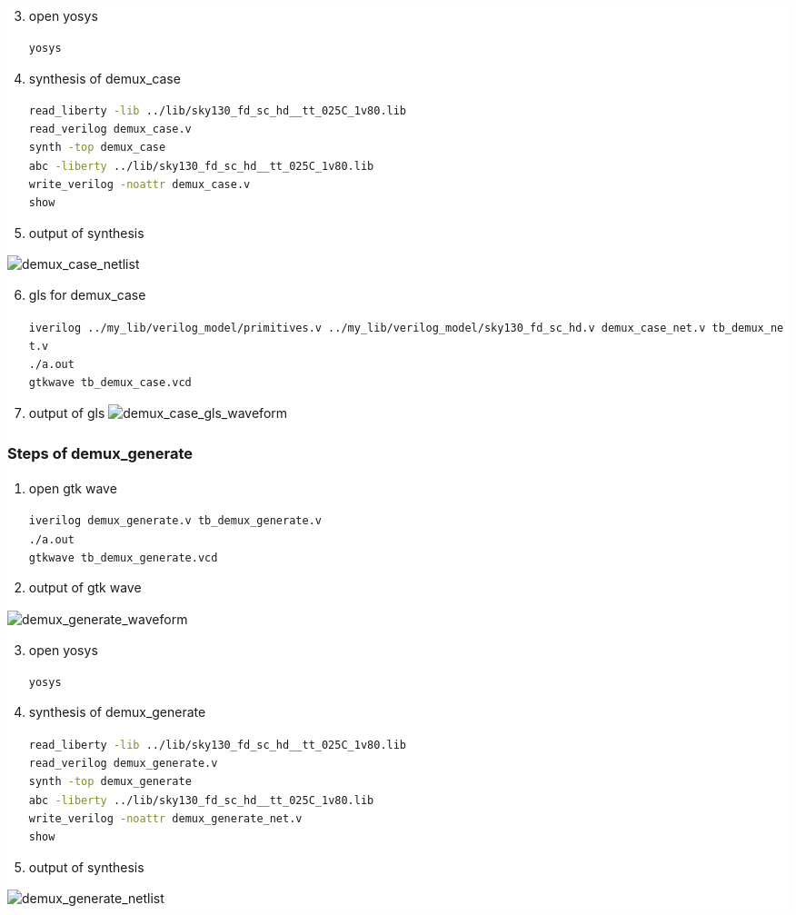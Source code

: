 
3. open yosys
   ```bash
   yosys
   ```
4. synthesis of demux_case
   ```bash
   read_liberty -lib ../lib/sky130_fd_sc_hd__tt_025C_1v80.lib 
   read_verilog demux_case.v
   synth -top demux_case
   abc -liberty ../lib/sky130_fd_sc_hd__tt_025C_1v80.lib 
   write_verilog -noattr demux_case.v
   show
   ```
5. output of synthesis
<img width="1638" height="1036" alt="demux_case_netlist" src="https://github.com/user-attachments/assets/0d5a8729-e668-424b-b921-de0799344abc" />


6. gls for demux_case
   ```bash
   iverilog ../my_lib/verilog_model/primitives.v ../my_lib/verilog_model/sky130_fd_sc_hd.v demux_case_net.v tb_demux_net.v
   ./a.out
   gtkwave tb_demux_case.vcd
   ```

7. output of gls
![demux_case_gls_waveform](https://github.com/user-attachments/assets/1da54ec2-82f3-4bd2-86c1-2719c3351708)




### Steps of demux_generate

1. open gtk wave
   ```bash
   iverilog demux_generate.v tb_demux_generate.v
   ./a.out
   gtkwave tb_demux_generate.vcd
   ```
2. output of gtk wave
<img width="1638" height="1036" alt="demux_generate_waveform" src="https://github.com/user-attachments/assets/f74485e3-cfc7-497b-8fd7-842b3fe324e3" />


3. open yosys
   ```bash
   yosys
   ```
4. synthesis of demux_generate
   ```bash
   read_liberty -lib ../lib/sky130_fd_sc_hd__tt_025C_1v80.lib 
   read_verilog demux_generate.v
   synth -top demux_generate
   abc -liberty ../lib/sky130_fd_sc_hd__tt_025C_1v80.lib 
   write_verilog -noattr demux_generate_net.v
   show
   ```
5. output of synthesis
<img width="1638" height="1036" alt="demux_generate_netlist" src="https://github.com/user-attachments/assets/d4be550d-5a02-4010-85af-e39cd90b42c2" />
